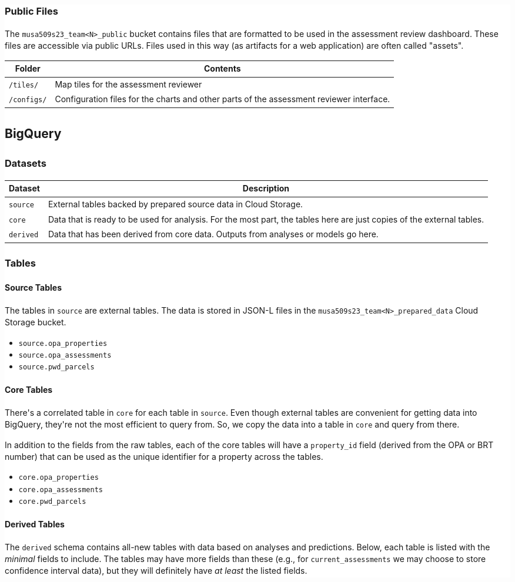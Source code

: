 ### Public Files

The `musa509s23_team<N>_public` bucket contains files that are formatted to be used in the assessment review dashboard. These files are accessible via public URLs. Files used in this way (as artifacts for a web application) are often called "assets".

| Folder | Contents |
|--------|----------|
| `/tiles/` | Map tiles for the assessment reviewer
| `/configs/` | Configuration files for the charts and other parts of the assessment reviewer interface.

## BigQuery

### Datasets

| Dataset | Description |
|---------|-------------|
| `source` | External tables backed by prepared source data in Cloud Storage. |
| `core` | Data that is ready to be used for analysis. For the most part, the tables here are just copies of the external tables. |
| `derived` | Data that has been derived from core data. Outputs from analyses or models go here. |

### Tables

#### Source Tables

The tables in `source` are external tables. The data is stored in JSON-L files in the `musa509s23_team<N>_prepared_data` Cloud Storage bucket.

- `source.opa_properties`
- `source.opa_assessments`
- `source.pwd_parcels`

#### Core Tables

There's a correlated table in `core` for each table in `source`. Even though external tables are convenient for getting data into BigQuery, they're not the most efficient to query from. So, we copy the data into a table in `core` and query from there.

In addition to the fields from the raw tables, each of the core tables will have a `property_id` field (derived from the OPA or BRT number) that can be used as the unique identifier for a property across the tables.

- `core.opa_properties`
- `core.opa_assessments`
- `core.pwd_parcels`

#### Derived Tables

The `derived` schema contains all-new tables with data based on analyses and predictions. Below, each table is listed with the _minimal_ fields to include. The tables may have more fields than these (e.g., for `current_assessments` we may choose to store confidence interval data), but they will definitely have _at least_ the listed fields.
